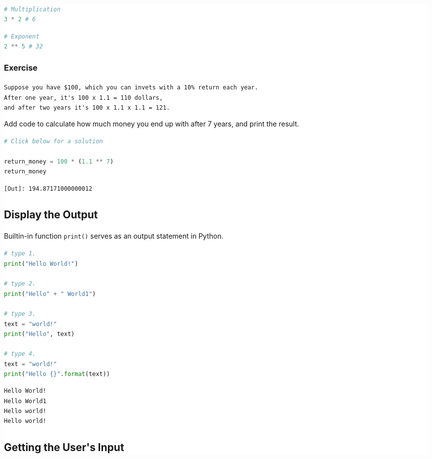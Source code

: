 ```python
# Multiplication
3 * 2 # 6
```

```python
# Exponent
2 ** 5 # 32
```

### Exercise

```
Suppose you have $100, which you can invets with a 10% return each year.
After one year, it's 100 x 1.1 = 110 dollars,
and after two years it's 100 x 1.1 x 1.1 = 121.
```

Add code to calculate how much money you end up with after 7 years, and print the result.

```python
# Click below for a solution

return_money = 100 * (1.1 ** 7)
return_money
```

    [Out]: 194.87171000000012

## Display the Output

Builtin-in function `print()` serves as an output statement in Python.

```python
# type 1.
print("Hello World!")

# type 2.
print("Hello" + " World1")

# type 3.
text = "world!"
print("Hello", text)

# type 4.
text = "world!"
print("Hello {}".format(text))
```

    Hello World!
    Hello World1
    Hello world!
    Hello world!

## Getting the User's Input
